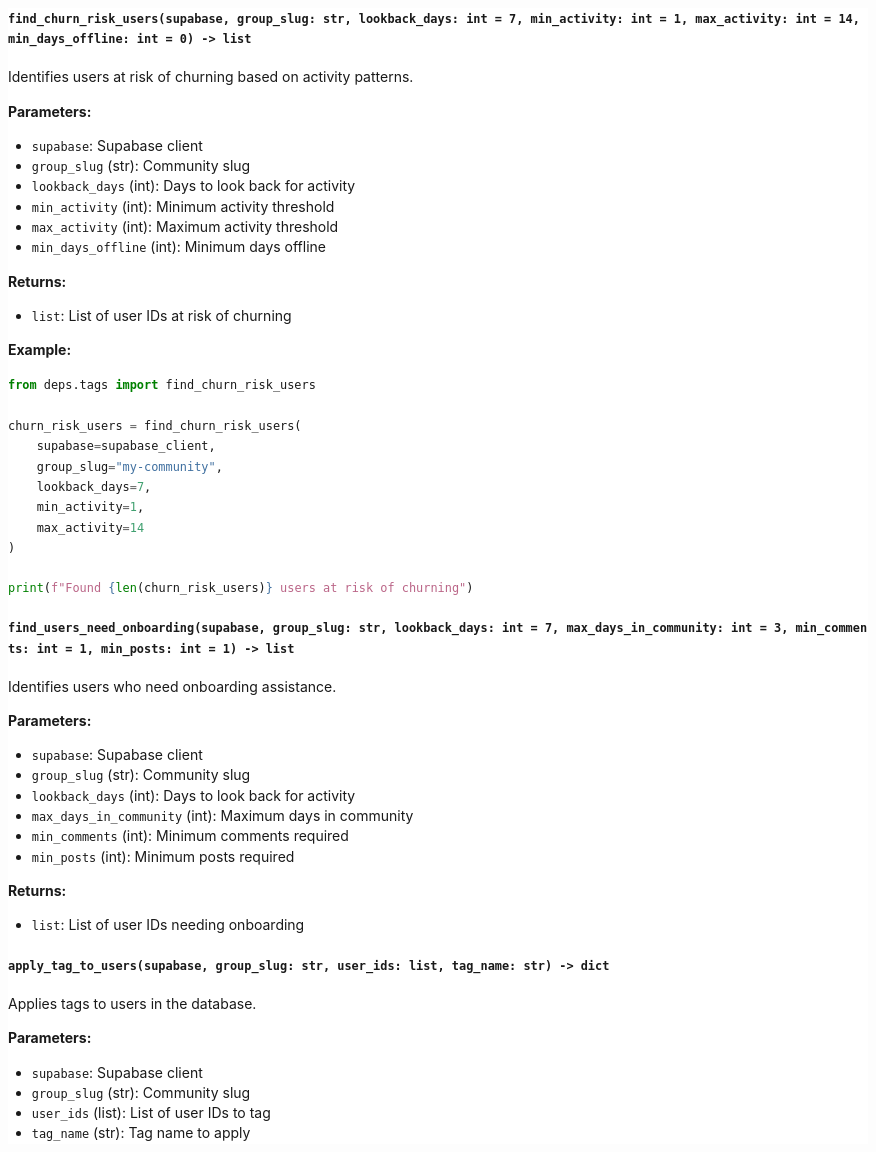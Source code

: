 #### `find_churn_risk_users(supabase, group_slug: str, lookback_days: int = 7, min_activity: int = 1, max_activity: int = 14, min_days_offline: int = 0) -> list`

Identifies users at risk of churning based on activity patterns.

**Parameters:**
- `supabase`: Supabase client
- `group_slug` (str): Community slug
- `lookback_days` (int): Days to look back for activity
- `min_activity` (int): Minimum activity threshold
- `max_activity` (int): Maximum activity threshold
- `min_days_offline` (int): Minimum days offline

**Returns:**
- `list`: List of user IDs at risk of churning

**Example:**
```python
from deps.tags import find_churn_risk_users

churn_risk_users = find_churn_risk_users(
    supabase=supabase_client,
    group_slug="my-community",
    lookback_days=7,
    min_activity=1,
    max_activity=14
)

print(f"Found {len(churn_risk_users)} users at risk of churning")
```

#### `find_users_need_onboarding(supabase, group_slug: str, lookback_days: int = 7, max_days_in_community: int = 3, min_comments: int = 1, min_posts: int = 1) -> list`

Identifies users who need onboarding assistance.

**Parameters:**
- `supabase`: Supabase client
- `group_slug` (str): Community slug
- `lookback_days` (int): Days to look back for activity
- `max_days_in_community` (int): Maximum days in community
- `min_comments` (int): Minimum comments required
- `min_posts` (int): Minimum posts required

**Returns:**
- `list`: List of user IDs needing onboarding

#### `apply_tag_to_users(supabase, group_slug: str, user_ids: list, tag_name: str) -> dict`

Applies tags to users in the database.

**Parameters:**
- `supabase`: Supabase client
- `group_slug` (str): Community slug
- `user_ids` (list): List of user IDs to tag
- `tag_name` (str): Tag name to apply
